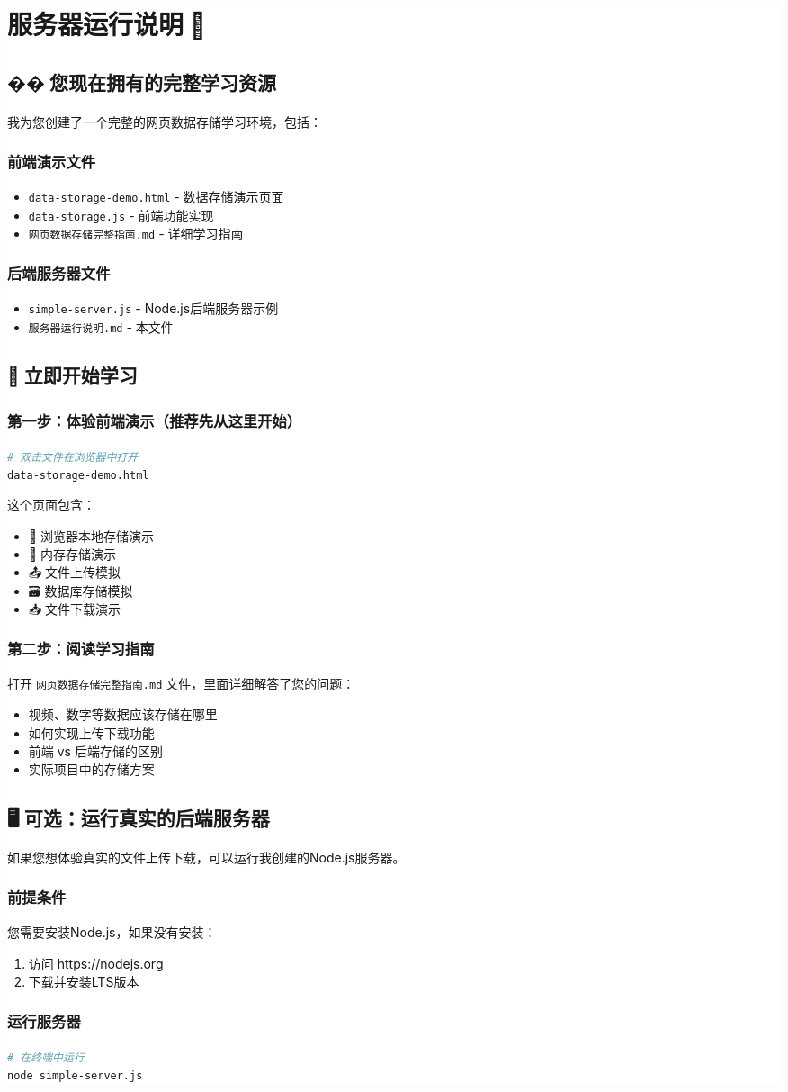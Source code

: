 # 服务器运行说明 🚀

## �� 您现在拥有的完整学习资源

我为您创建了一个完整的网页数据存储学习环境，包括：

### 前端演示文件
- `data-storage-demo.html` - 数据存储演示页面
- `data-storage.js` - 前端功能实现
- `网页数据存储完整指南.md` - 详细学习指南

### 后端服务器文件
- `simple-server.js` - Node.js后端服务器示例
- `服务器运行说明.md` - 本文件

## 🎯 立即开始学习

### 第一步：体验前端演示（推荐先从这里开始）
```bash
# 双击文件在浏览器中打开
data-storage-demo.html
```

这个页面包含：
- 💾 浏览器本地存储演示
- 🧠 内存存储演示
- 📤 文件上传模拟
- 🗃️ 数据库存储模拟
- 📥 文件下载演示

### 第二步：阅读学习指南
打开 `网页数据存储完整指南.md` 文件，里面详细解答了您的问题：
- 视频、数字等数据应该存储在哪里
- 如何实现上传下载功能
- 前端 vs 后端存储的区别
- 实际项目中的存储方案

## 🖥️ 可选：运行真实的后端服务器

如果您想体验真实的文件上传下载，可以运行我创建的Node.js服务器。

### 前提条件
您需要安装Node.js，如果没有安装：
1. 访问 https://nodejs.org
2. 下载并安装LTS版本

### 运行服务器
```bash
# 在终端中运行
node simple-server.js
```
